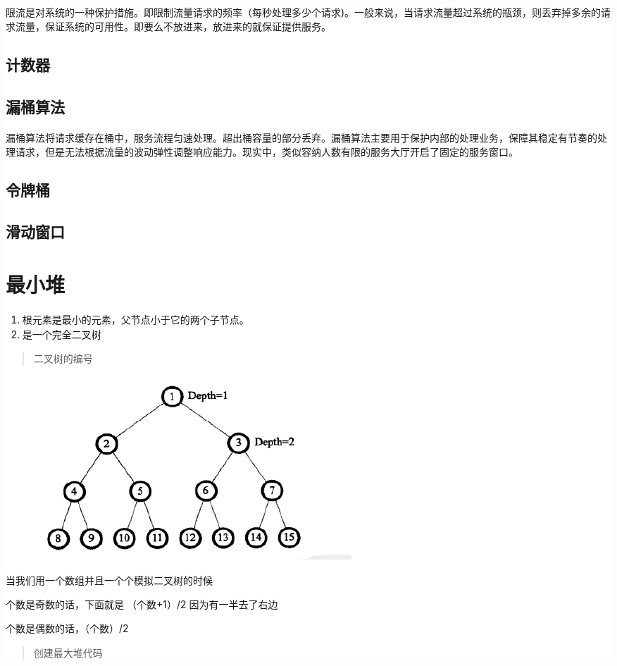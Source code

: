 限流是对系统的一种保护措施。即限制流量请求的频率（每秒处理多少个请求)。一般来说，当请求流量超过系统的瓶颈，则丢弃掉多余的请求流量，保证系统的可用性。即要么不放进来，放进来的就保证提供服务。

## 计数器

## 漏桶算法

漏桶算法将请求缓存在桶中，服务流程匀速处理。超出桶容量的部分丢弃。漏桶算法主要用于保护内部的处理业务，保障其稳定有节奏的处理请求，但是无法根据流量的波动弹性调整响应能力。现实中，类似容纳人数有限的服务大厅开启了固定的服务窗口。

## 令牌桶

## 滑动窗口

# 最小堆

1. 根元素是最小的元素，父节点小于它的两个子节点。
2. 是一个完全二叉树

> 二叉树的编号

![](./image/20211123210450.png)

当我们用一个数组并且一个个模拟二叉树的时候

个数是奇数的话，下面就是 （个数+1）/2 因为有一半去了右边

个数是偶数的话，（个数）/2

> 创建最大堆代码

